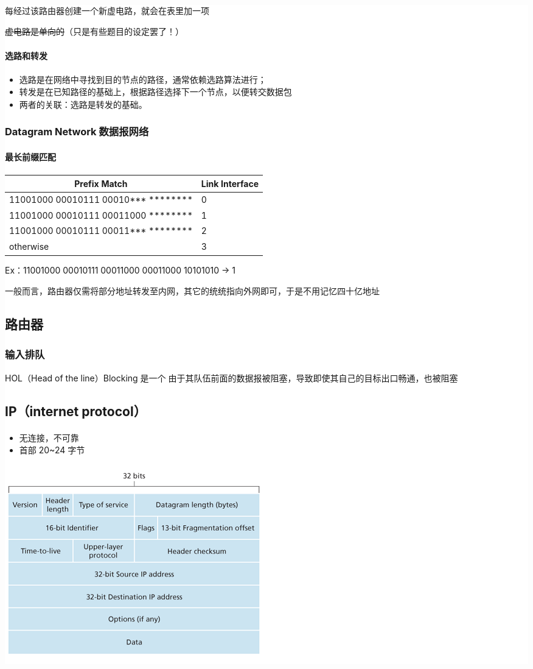 每经过该路由器创建一个新虚电路，就会在表里加一项

~~虚电路是单向的~~（只是有些题目的设定罢了！）

#### 选路和转发

- 选路是在网络中寻找到目的节点的路径，通常依赖选路算法进行；
- 转发是在已知路径的基础上，根据路径选择下一个节点，以便转交数据包
- 两者的关联：选路是转发的基础。

### Datagram Network 数据报网络

#### 最长前缀匹配

Prefix Match|Link Interface
|---|---|
11001000 00010111 00010*** ********|0
11001000 00010111 00011000 ********|1
11001000 00010111 00011*** ********|2
otherwise |3

Ex：11001000 00010111 00011000 00011000 10101010 -> 1

一般而言，路由器仅需将部分地址转发至内网，其它的统统指向外网即可，于是不用记忆四十亿地址

## 路由器

### 输入排队

HOL（Head of the line）Blocking 是一个 由于其队伍前面的数据报被阻塞，导致即使其自己的目标出口畅通，也被阻塞

## IP（internet protocol）

- 无连接，不可靠
- 首部 20~24 字节

![](cn-0/../cn-4/ipv4.png)
